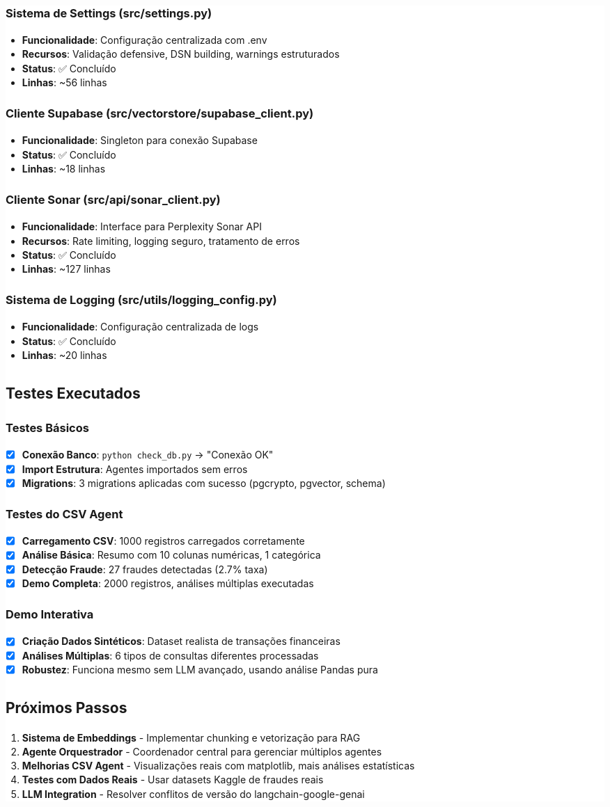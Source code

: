 ### **Sistema de Settings (src/settings.py)**
- **Funcionalidade**: Configuração centralizada com .env
- **Recursos**: Validação defensive, DSN building, warnings estruturados
- **Status**: ✅ Concluído  
- **Linhas**: ~56 linhas

### **Cliente Supabase (src/vectorstore/supabase_client.py)**
- **Funcionalidade**: Singleton para conexão Supabase
- **Status**: ✅ Concluído
- **Linhas**: ~18 linhas

### **Cliente Sonar (src/api/sonar_client.py)**  
- **Funcionalidade**: Interface para Perplexity Sonar API
- **Recursos**: Rate limiting, logging seguro, tratamento de erros
- **Status**: ✅ Concluído
- **Linhas**: ~127 linhas

### **Sistema de Logging (src/utils/logging_config.py)**
- **Funcionalidade**: Configuração centralizada de logs
- **Status**: ✅ Concluído
- **Linhas**: ~20 linhas

## Testes Executados

### **Testes Básicos**
- [X] **Conexão Banco**: `python check_db.py` → "Conexão OK"
- [X] **Import Estrutura**: Agentes importados sem erros
- [X] **Migrations**: 3 migrations aplicadas com sucesso (pgcrypto, pgvector, schema)

### **Testes do CSV Agent**
- [X] **Carregamento CSV**: 1000 registros carregados corretamente
- [X] **Análise Básica**: Resumo com 10 colunas numéricas, 1 categórica
- [X] **Detecção Fraude**: 27 fraudes detectadas (2.7% taxa)
- [X] **Demo Completa**: 2000 registros, análises múltiplas executadas

### **Demo Interativa**
- [X] **Criação Dados Sintéticos**: Dataset realista de transações financeiras
- [X] **Análises Múltiplas**: 6 tipos de consultas diferentes processadas
- [X] **Robustez**: Funciona mesmo sem LLM avançado, usando análise Pandas pura

## Próximos Passos

1. **Sistema de Embeddings** - Implementar chunking e vetorização para RAG
2. **Agente Orquestrador** - Coordenador central para gerenciar múltiplos agentes  
3. **Melhorias CSV Agent** - Visualizações reais com matplotlib, mais análises estatísticas
4. **Testes com Dados Reais** - Usar datasets Kaggle de fraudes reais
5. **LLM Integration** - Resolver conflitos de versão do langchain-google-genai
